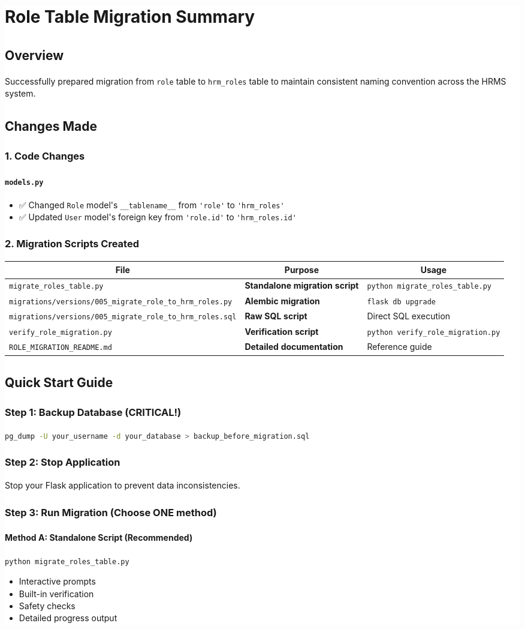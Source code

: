 # Role Table Migration Summary

## Overview
Successfully prepared migration from `role` table to `hrm_roles` table to maintain consistent naming convention across the HRMS system.

## Changes Made

### 1. Code Changes

#### `models.py`
- ✅ Changed `Role` model's `__tablename__` from `'role'` to `'hrm_roles'`
- ✅ Updated `User` model's foreign key from `'role.id'` to `'hrm_roles.id'`

### 2. Migration Scripts Created

| File | Purpose | Usage |
|------|---------|-------|
| `migrate_roles_table.py` | **Standalone migration script** | `python migrate_roles_table.py` |
| `migrations/versions/005_migrate_role_to_hrm_roles.py` | **Alembic migration** | `flask db upgrade` |
| `migrations/versions/005_migrate_role_to_hrm_roles.sql` | **Raw SQL script** | Direct SQL execution |
| `verify_role_migration.py` | **Verification script** | `python verify_role_migration.py` |
| `ROLE_MIGRATION_README.md` | **Detailed documentation** | Reference guide |

## Quick Start Guide

### Step 1: Backup Database (CRITICAL!)
```bash
pg_dump -U your_username -d your_database > backup_before_migration.sql
```

### Step 2: Stop Application
Stop your Flask application to prevent data inconsistencies.

### Step 3: Run Migration (Choose ONE method)

#### Method A: Standalone Script (Recommended)
```bash
python migrate_roles_table.py
```
- Interactive prompts
- Built-in verification
- Safety checks
- Detailed progress output
